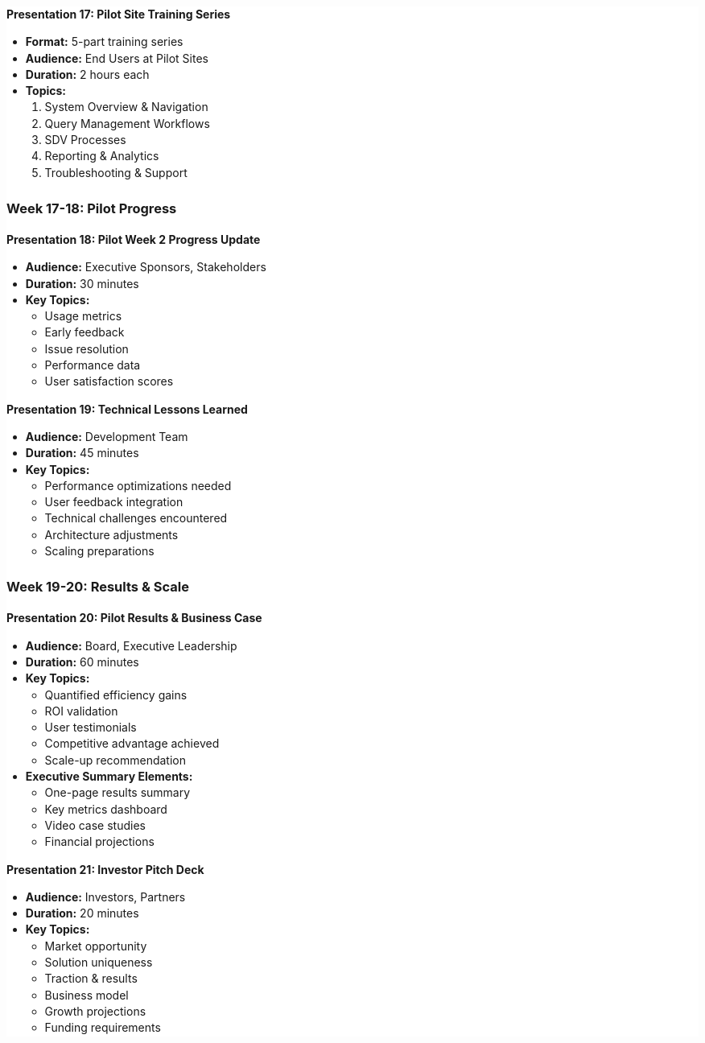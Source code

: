 **Presentation 17: Pilot Site Training Series**
- **Format:** 5-part training series
- **Audience:** End Users at Pilot Sites
- **Duration:** 2 hours each
- **Topics:**
  1. System Overview & Navigation
  2. Query Management Workflows
  3. SDV Processes
  4. Reporting & Analytics
  5. Troubleshooting & Support

### Week 17-18: Pilot Progress
**Presentation 18: Pilot Week 2 Progress Update**
- **Audience:** Executive Sponsors, Stakeholders
- **Duration:** 30 minutes
- **Key Topics:**
  - Usage metrics
  - Early feedback
  - Issue resolution
  - Performance data
  - User satisfaction scores

**Presentation 19: Technical Lessons Learned**
- **Audience:** Development Team
- **Duration:** 45 minutes
- **Key Topics:**
  - Performance optimizations needed
  - User feedback integration
  - Technical challenges encountered
  - Architecture adjustments
  - Scaling preparations

### Week 19-20: Results & Scale
**Presentation 20: Pilot Results & Business Case**
- **Audience:** Board, Executive Leadership
- **Duration:** 60 minutes
- **Key Topics:**
  - Quantified efficiency gains
  - ROI validation
  - User testimonials
  - Competitive advantage achieved
  - Scale-up recommendation
- **Executive Summary Elements:**
  - One-page results summary
  - Key metrics dashboard
  - Video case studies
  - Financial projections

**Presentation 21: Investor Pitch Deck**
- **Audience:** Investors, Partners
- **Duration:** 20 minutes
- **Key Topics:**
  - Market opportunity
  - Solution uniqueness
  - Traction & results
  - Business model
  - Growth projections
  - Funding requirements
